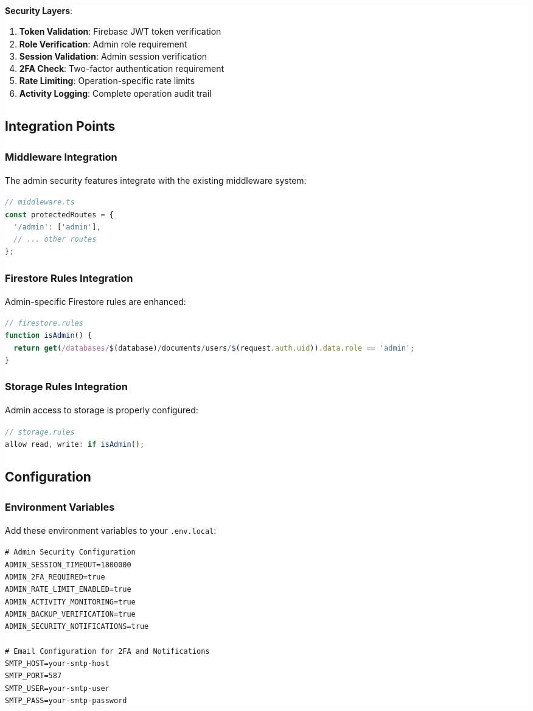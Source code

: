 **Security Layers**:
1. **Token Validation**: Firebase JWT token verification
2. **Role Verification**: Admin role requirement
3. **Session Validation**: Admin session verification
4. **2FA Check**: Two-factor authentication requirement
5. **Rate Limiting**: Operation-specific rate limits
6. **Activity Logging**: Complete operation audit trail

## Integration Points

### Middleware Integration
The admin security features integrate with the existing middleware system:

```typescript
// middleware.ts
const protectedRoutes = {
  '/admin': ['admin'],
  // ... other routes
};
```

### Firestore Rules Integration
Admin-specific Firestore rules are enhanced:

```javascript
// firestore.rules
function isAdmin() {
  return get(/databases/$(database)/documents/users/$(request.auth.uid)).data.role == 'admin';
}
```

### Storage Rules Integration
Admin access to storage is properly configured:

```javascript
// storage.rules
allow read, write: if isAdmin();
```

## Configuration

### Environment Variables
Add these environment variables to your `.env.local`:

```env
# Admin Security Configuration
ADMIN_SESSION_TIMEOUT=1800000
ADMIN_2FA_REQUIRED=true
ADMIN_RATE_LIMIT_ENABLED=true
ADMIN_ACTIVITY_MONITORING=true
ADMIN_BACKUP_VERIFICATION=true
ADMIN_SECURITY_NOTIFICATIONS=true

# Email Configuration for 2FA and Notifications
SMTP_HOST=your-smtp-host
SMTP_PORT=587
SMTP_USER=your-smtp-user
SMTP_PASS=your-smtp-password
```
